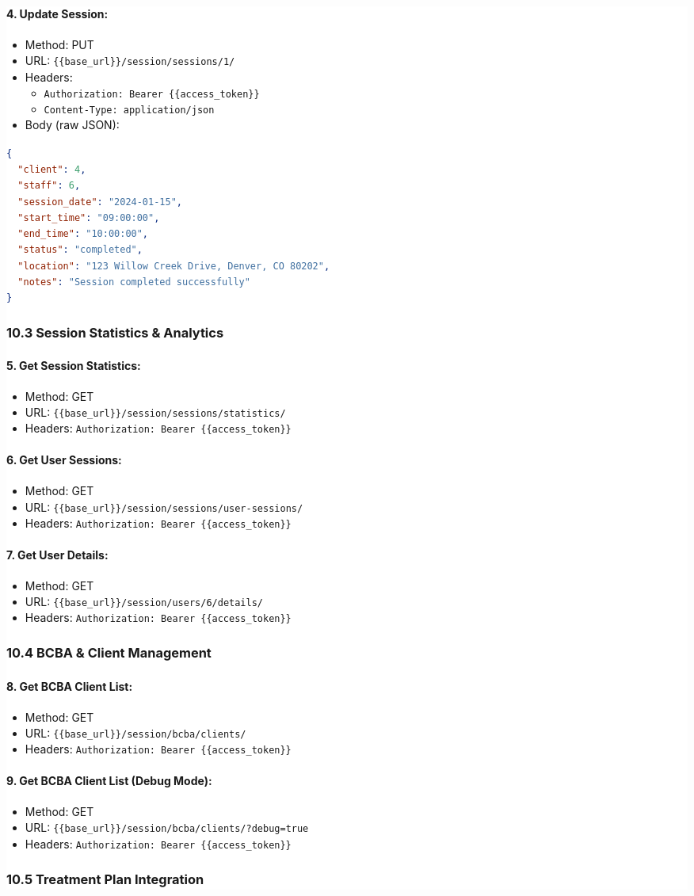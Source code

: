 
#### **4. Update Session:**
- Method: PUT
- URL: `{{base_url}}/session/sessions/1/`
- Headers: 
  - `Authorization: Bearer {{access_token}}`
  - `Content-Type: application/json`
- Body (raw JSON):
```json
{
  "client": 4,
  "staff": 6,
  "session_date": "2024-01-15",
  "start_time": "09:00:00",
  "end_time": "10:00:00",
  "status": "completed",
  "location": "123 Willow Creek Drive, Denver, CO 80202",
  "notes": "Session completed successfully"
}
```

### 10.3 Session Statistics & Analytics

#### **5. Get Session Statistics:**
- Method: GET
- URL: `{{base_url}}/session/sessions/statistics/`
- Headers: `Authorization: Bearer {{access_token}}`

#### **6. Get User Sessions:**
- Method: GET
- URL: `{{base_url}}/session/sessions/user-sessions/`
- Headers: `Authorization: Bearer {{access_token}}`

#### **7. Get User Details:**
- Method: GET
- URL: `{{base_url}}/session/users/6/details/`
- Headers: `Authorization: Bearer {{access_token}}`

### 10.4 BCBA & Client Management

#### **8. Get BCBA Client List:**
- Method: GET
- URL: `{{base_url}}/session/bcba/clients/`
- Headers: `Authorization: Bearer {{access_token}}`

#### **9. Get BCBA Client List (Debug Mode):**
- Method: GET
- URL: `{{base_url}}/session/bcba/clients/?debug=true`
- Headers: `Authorization: Bearer {{access_token}}`

### 10.5 Treatment Plan Integration
